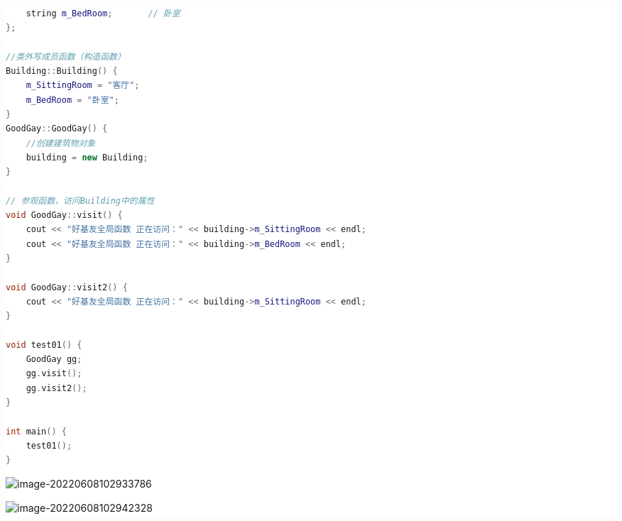 ```c++
	string m_BedRoom;		// 卧室
};

//类外写成员函数（构造函数）
Building::Building() {
	m_SittingRoom = "客厅";
	m_BedRoom = "卧室";
}
GoodGay::GoodGay() {
	//创建建筑物对象
	building = new Building;
}

// 参观函数，访问Building中的属性
void GoodGay::visit() {
	cout << "好基友全局函数 正在访问：" << building->m_SittingRoom << endl;
	cout << "好基友全局函数 正在访问：" << building->m_BedRoom << endl;
}

void GoodGay::visit2() {
	cout << "好基友全局函数 正在访问：" << building->m_SittingRoom << endl;
}

void test01() {
	GoodGay gg;
	gg.visit();
	gg.visit2();
}

int main() {
	test01();
}
```

![image-20220608102933786](https://raw.githubusercontent.com/Jian-wei-peng/typora-pic/main/202206081029840.png)

![image-20220608102942328](https://raw.githubusercontent.com/Jian-wei-peng/typora-pic/main/202206081029361.png)
















































